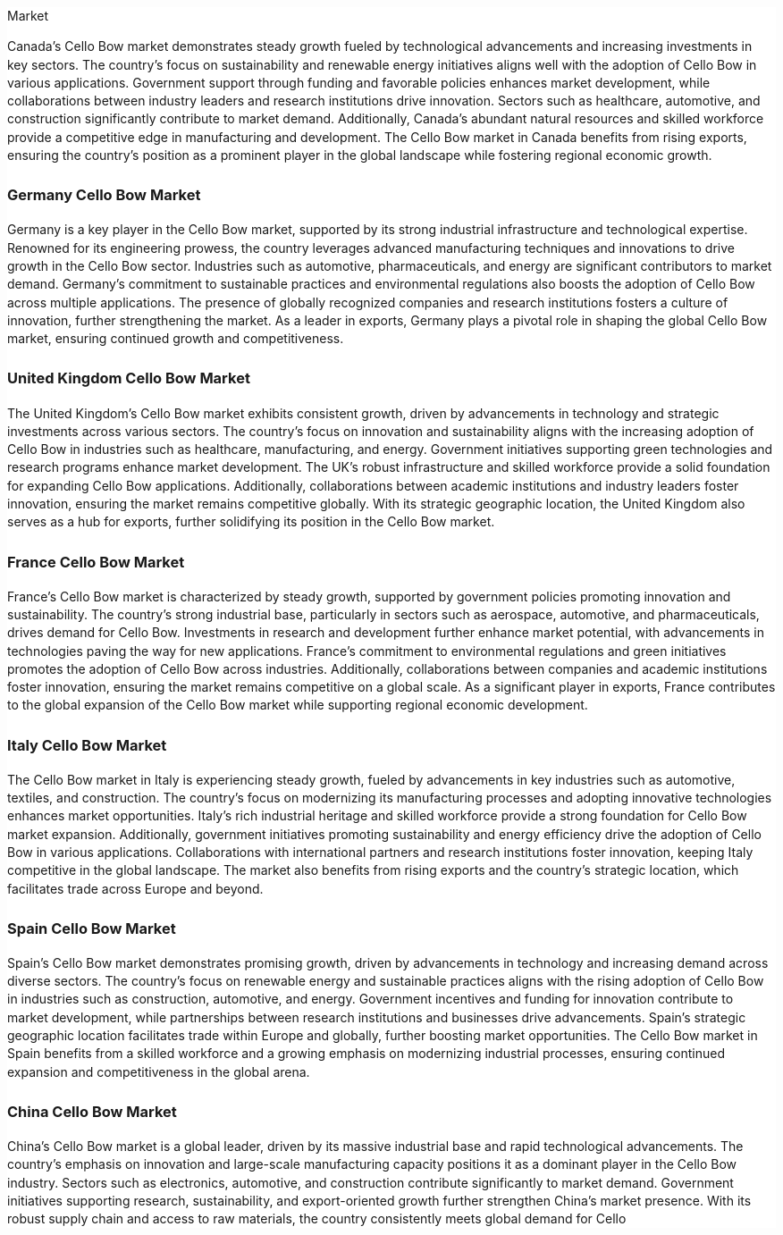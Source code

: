 Market</h3><p>Canada&rsquo;s Cello Bow market demonstrates steady growth fueled by technological advancements and increasing investments in key sectors. The country&rsquo;s focus on sustainability and renewable energy initiatives aligns well with the adoption of Cello Bow in various applications. Government support through funding and favorable policies enhances market development, while collaborations between industry leaders and research institutions drive innovation. Sectors such as healthcare, automotive, and construction significantly contribute to market demand. Additionally, Canada&rsquo;s abundant natural resources and skilled workforce provide a competitive edge in manufacturing and development. The Cello Bow market in Canada benefits from rising exports, ensuring the country&rsquo;s position as a prominent player in the global landscape while fostering regional economic growth.</p><h3>Germany Cello Bow Market</h3><p>Germany is a key player in the Cello Bow market, supported by its strong industrial infrastructure and technological expertise. Renowned for its engineering prowess, the country leverages advanced manufacturing techniques and innovations to drive growth in the Cello Bow sector. Industries such as automotive, pharmaceuticals, and energy are significant contributors to market demand. Germany&rsquo;s commitment to sustainable practices and environmental regulations also boosts the adoption of Cello Bow across multiple applications. The presence of globally recognized companies and research institutions fosters a culture of innovation, further strengthening the market. As a leader in exports, Germany plays a pivotal role in shaping the global Cello Bow market, ensuring continued growth and competitiveness.</p><h3>United Kingdom Cello Bow Market</h3><p>The United Kingdom&rsquo;s Cello Bow market exhibits consistent growth, driven by advancements in technology and strategic investments across various sectors. The country&rsquo;s focus on innovation and sustainability aligns with the increasing adoption of Cello Bow in industries such as healthcare, manufacturing, and energy. Government initiatives supporting green technologies and research programs enhance market development. The UK&rsquo;s robust infrastructure and skilled workforce provide a solid foundation for expanding Cello Bow applications. Additionally, collaborations between academic institutions and industry leaders foster innovation, ensuring the market remains competitive globally. With its strategic geographic location, the United Kingdom also serves as a hub for exports, further solidifying its position in the Cello Bow market.</p><h3>France Cello Bow Market</h3><p>France&rsquo;s Cello Bow market is characterized by steady growth, supported by government policies promoting innovation and sustainability. The country&rsquo;s strong industrial base, particularly in sectors such as aerospace, automotive, and pharmaceuticals, drives demand for Cello Bow. Investments in research and development further enhance market potential, with advancements in technologies paving the way for new applications. France&rsquo;s commitment to environmental regulations and green initiatives promotes the adoption of Cello Bow across industries. Additionally, collaborations between companies and academic institutions foster innovation, ensuring the market remains competitive on a global scale. As a significant player in exports, France contributes to the global expansion of the Cello Bow market while supporting regional economic development.</p><h3>Italy Cello Bow Market</h3><p>The Cello Bow market in Italy is experiencing steady growth, fueled by advancements in key industries such as automotive, textiles, and construction. The country&rsquo;s focus on modernizing its manufacturing processes and adopting innovative technologies enhances market opportunities. Italy&rsquo;s rich industrial heritage and skilled workforce provide a strong foundation for Cello Bow market expansion. Additionally, government initiatives promoting sustainability and energy efficiency drive the adoption of Cello Bow in various applications. Collaborations with international partners and research institutions foster innovation, keeping Italy competitive in the global landscape. The market also benefits from rising exports and the country&rsquo;s strategic location, which facilitates trade across Europe and beyond.</p><h3>Spain Cello Bow Market</h3><p>Spain&rsquo;s Cello Bow market demonstrates promising growth, driven by advancements in technology and increasing demand across diverse sectors. The country&rsquo;s focus on renewable energy and sustainable practices aligns with the rising adoption of Cello Bow in industries such as construction, automotive, and energy. Government incentives and funding for innovation contribute to market development, while partnerships between research institutions and businesses drive advancements. Spain&rsquo;s strategic geographic location facilitates trade within Europe and globally, further boosting market opportunities. The Cello Bow market in Spain benefits from a skilled workforce and a growing emphasis on modernizing industrial processes, ensuring continued expansion and competitiveness in the global arena.</p><h3>China Cello Bow Market</h3><p>China&rsquo;s Cello Bow market is a global leader, driven by its massive industrial base and rapid technological advancements. The country&rsquo;s emphasis on innovation and large-scale manufacturing capacity positions it as a dominant player in the Cello Bow industry. Sectors such as electronics, automotive, and construction contribute significantly to market demand. Government initiatives supporting research, sustainability, and export-oriented growth further strengthen China&rsquo;s market presence. With its robust supply chain and access to raw materials, the country consistently meets global demand for Cello